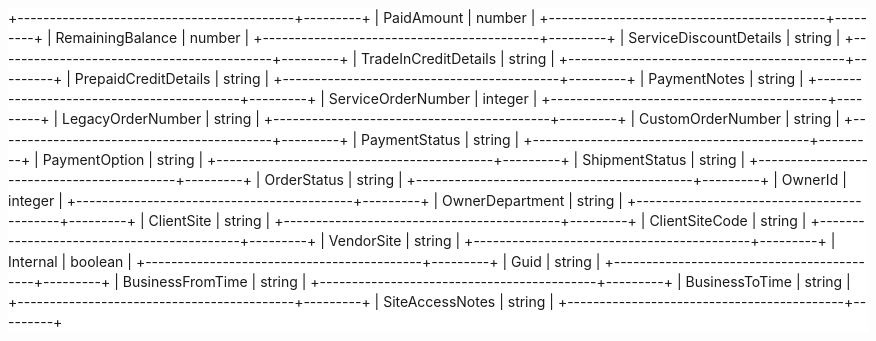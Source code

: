 +-------------------------------------------+---------+
| PaidAmount                                | number  |
+-------------------------------------------+---------+
| RemainingBalance                          | number  |
+-------------------------------------------+---------+
| ServiceDiscountDetails                    | string  |
+-------------------------------------------+---------+
| TradeInCreditDetails                      | string  |
+-------------------------------------------+---------+
| PrepaidCreditDetails                      | string  |
+-------------------------------------------+---------+
| PaymentNotes                              | string  |
+-------------------------------------------+---------+
| ServiceOrderNumber                        | integer |
+-------------------------------------------+---------+
| LegacyOrderNumber                         | string  |
+-------------------------------------------+---------+
| CustomOrderNumber                         | string  |
+-------------------------------------------+---------+
| PaymentStatus                             | string  |
+-------------------------------------------+---------+
| PaymentOption                             | string  |
+-------------------------------------------+---------+
| ShipmentStatus                            | string  |
+-------------------------------------------+---------+
| OrderStatus                               | string  |
+-------------------------------------------+---------+
| OwnerId                                   | integer |
+-------------------------------------------+---------+
| OwnerDepartment                           | string  |
+-------------------------------------------+---------+
| ClientSite                                | string  |
+-------------------------------------------+---------+
| ClientSiteCode                            | string  |
+-------------------------------------------+---------+
| VendorSite                                | string  |
+-------------------------------------------+---------+
| Internal                                  | boolean |
+-------------------------------------------+---------+
| Guid                                      | string  |
+-------------------------------------------+---------+
| BusinessFromTime                          | string  |
+-------------------------------------------+---------+
| BusinessToTime                            | string  |
+-------------------------------------------+---------+
| SiteAccessNotes                           | string  |
+-------------------------------------------+---------+